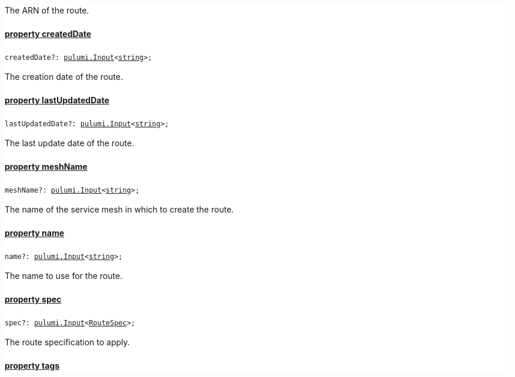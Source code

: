 The ARN of the route.

<h4 class="pdoc-member-header" id="RouteState-createdDate">
<a class="pdoc-child-name" href="https://github.com/pulumi/pulumi-aws/blob/{{< param git_sha >}}/sdk/nodejs/appmesh/route.ts#L191">property <b>createdDate</b></a>
</h4>

<pre class="highlight"><code><span class='kd'></span>createdDate?: <a href='/docs/reference/pkg/nodejs/pulumi/pulumi/#Input'>pulumi.Input</a>&lt;<span class='kd'><a href='https://developer.mozilla.org/en-US/docs/Web/JavaScript/Reference/Global_Objects/String'>string</a></span>&gt;;</code></pre>

The creation date of the route.

<h4 class="pdoc-member-header" id="RouteState-lastUpdatedDate">
<a class="pdoc-child-name" href="https://github.com/pulumi/pulumi-aws/blob/{{< param git_sha >}}/sdk/nodejs/appmesh/route.ts#L195">property <b>lastUpdatedDate</b></a>
</h4>

<pre class="highlight"><code><span class='kd'></span>lastUpdatedDate?: <a href='/docs/reference/pkg/nodejs/pulumi/pulumi/#Input'>pulumi.Input</a>&lt;<span class='kd'><a href='https://developer.mozilla.org/en-US/docs/Web/JavaScript/Reference/Global_Objects/String'>string</a></span>&gt;;</code></pre>

The last update date of the route.

<h4 class="pdoc-member-header" id="RouteState-meshName">
<a class="pdoc-child-name" href="https://github.com/pulumi/pulumi-aws/blob/{{< param git_sha >}}/sdk/nodejs/appmesh/route.ts#L199">property <b>meshName</b></a>
</h4>

<pre class="highlight"><code><span class='kd'></span>meshName?: <a href='/docs/reference/pkg/nodejs/pulumi/pulumi/#Input'>pulumi.Input</a>&lt;<span class='kd'><a href='https://developer.mozilla.org/en-US/docs/Web/JavaScript/Reference/Global_Objects/String'>string</a></span>&gt;;</code></pre>

The name of the service mesh in which to create the route.

<h4 class="pdoc-member-header" id="RouteState-name">
<a class="pdoc-child-name" href="https://github.com/pulumi/pulumi-aws/blob/{{< param git_sha >}}/sdk/nodejs/appmesh/route.ts#L203">property <b>name</b></a>
</h4>

<pre class="highlight"><code><span class='kd'></span>name?: <a href='/docs/reference/pkg/nodejs/pulumi/pulumi/#Input'>pulumi.Input</a>&lt;<span class='kd'><a href='https://developer.mozilla.org/en-US/docs/Web/JavaScript/Reference/Global_Objects/String'>string</a></span>&gt;;</code></pre>

The name to use for the route.

<h4 class="pdoc-member-header" id="RouteState-spec">
<a class="pdoc-child-name" href="https://github.com/pulumi/pulumi-aws/blob/{{< param git_sha >}}/sdk/nodejs/appmesh/route.ts#L207">property <b>spec</b></a>
</h4>

<pre class="highlight"><code><span class='kd'></span>spec?: <a href='/docs/reference/pkg/nodejs/pulumi/pulumi/#Input'>pulumi.Input</a>&lt;<a href='/docs/reference/pkg/nodejs/pulumi/aws/types/input/#RouteSpec'>RouteSpec</a>&gt;;</code></pre>

The route specification to apply.

<h4 class="pdoc-member-header" id="RouteState-tags">
<a class="pdoc-child-name" href="https://github.com/pulumi/pulumi-aws/blob/{{< param git_sha >}}/sdk/nodejs/appmesh/route.ts#L211">property <b>tags</b></a>
</h4>
